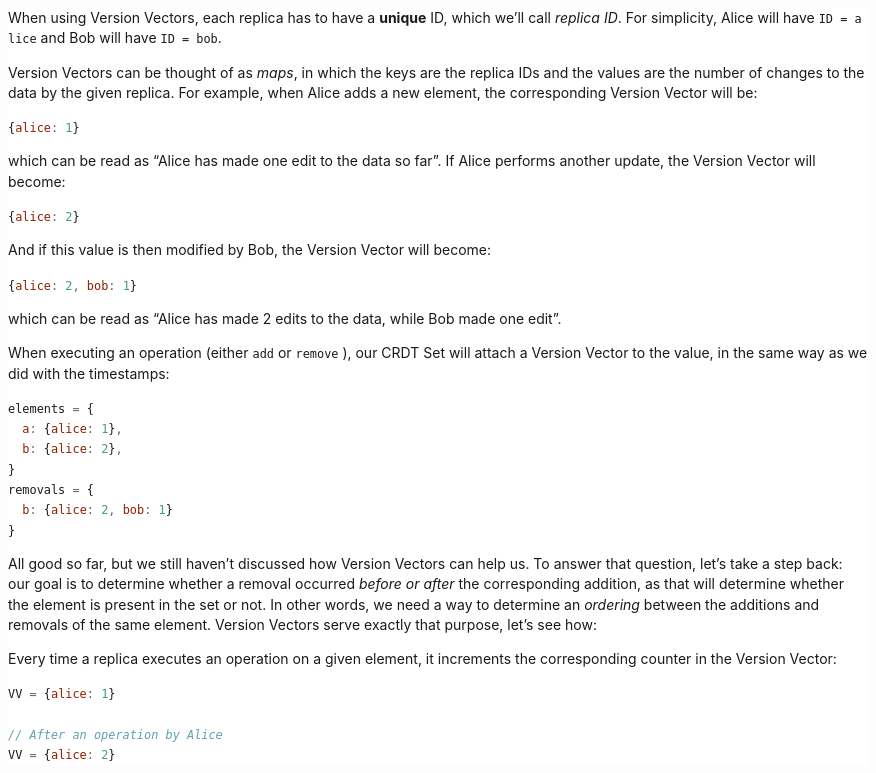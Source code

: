 
When using Version Vectors, each replica has to have a **unique** ID, which we’ll call _replica ID_. For simplicity, Alice will have `ID = alice` and Bob will have `ID = bob`.


Version Vectors can be thought of as _maps_, in which the keys are the replica IDs and the values are the number of changes to the data by the given replica. For example, when Alice adds a new element, the corresponding Version Vector will be:


```javascript
{alice: 1}
```


which can be read as “Alice has made one edit to the data so far”. If Alice performs another update, the Version Vector will become:


```javascript
{alice: 2}
```


And if this value is then modified by Bob, the Version Vector will become:


```javascript
{alice: 2, bob: 1}
```


which can be read as “Alice has made 2 edits to the data, while Bob made one edit”.


When executing an operation (either `add` or `remove` ), our CRDT Set will attach a Version Vector to the value, in the same way as we did with the timestamps:


```javascript
elements = {
  a: {alice: 1},
  b: {alice: 2},
}
removals = {
  b: {alice: 2, bob: 1}
}
```


All good so far, but we still haven’t discussed how Version Vectors can help us. To answer that question, let’s take a step back: our goal is to determine whether a removal occurred _before or after_ the corresponding addition, as that will determine whether the element is present in the set or not. In other words, we need a way to determine an _ordering_ between the additions and removals of the same element. Version Vectors serve exactly that purpose, let’s see how:


Every time a replica executes an operation on a given element, it increments the corresponding counter in the Version Vector:


```javascript
VV = {alice: 1}

// After an operation by Alice
VV = {alice: 2}
```
